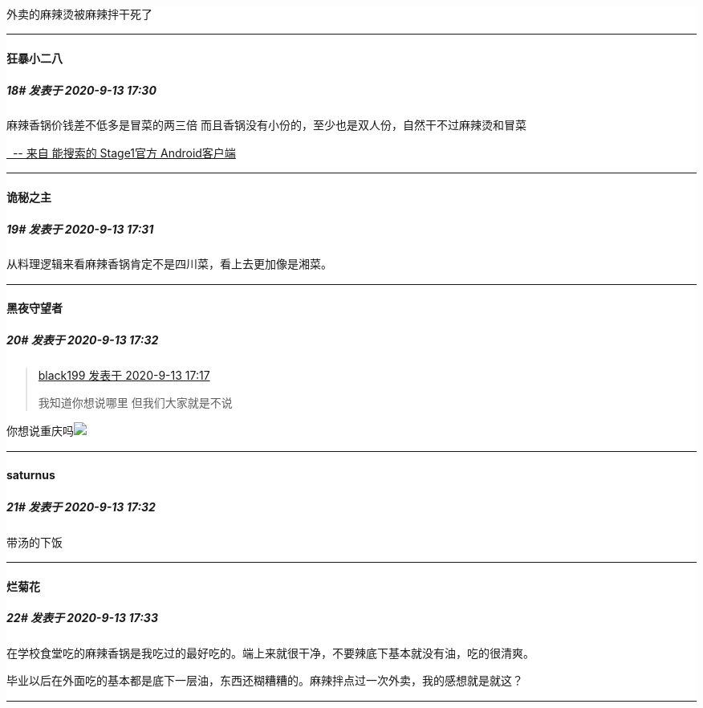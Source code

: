 
外卖的麻辣烫被麻辣拌干死了


-----

####  狂暴小二八  
##### 18#       发表于 2020-9-13 17:30


麻辣香锅价钱差不低多是冒菜的两三倍
而且香锅没有小份的，至少也是双人份，自然干不过麻辣烫和冒菜

[  -- 来自 能搜索的 Stage1官方 Android客户端](https://www.coolapk.com/apk/140634)


-----

####  诡秘之主  
##### 19#       发表于 2020-9-13 17:31


从料理逻辑来看麻辣香锅肯定不是四川菜，看上去更加像是湘菜。


-----

####  黑夜守望者  
##### 20#       发表于 2020-9-13 17:32


<blockquote><a href="httphttps://bbs.saraba1st.com/2b/forum.php?mod=redirect&amp;goto=findpost&amp;pid=48724463&amp;ptid=1959672" target="_blank">black199 发表于 2020-9-13 17:17</a>

我知道你想说哪里 但我们大家就是不说</blockquote>
你想说重庆吗<img src="https://static.saraba1st.com/image/smiley/face2017/068.png" referrerpolicy="no-referrer">


-----

####  saturnus  
##### 21#       发表于 2020-9-13 17:32


带汤的下饭


-----

####  烂菊花  
##### 22#       发表于 2020-9-13 17:33


在学校食堂吃的麻辣香锅是我吃过的最好吃的。端上来就很干净，不要辣底下基本就没有油，吃的很清爽。

毕业以后在外面吃的基本都是底下一层油，东西还糊糟糟的。麻辣拌点过一次外卖，我的感想就是就这？


-----
